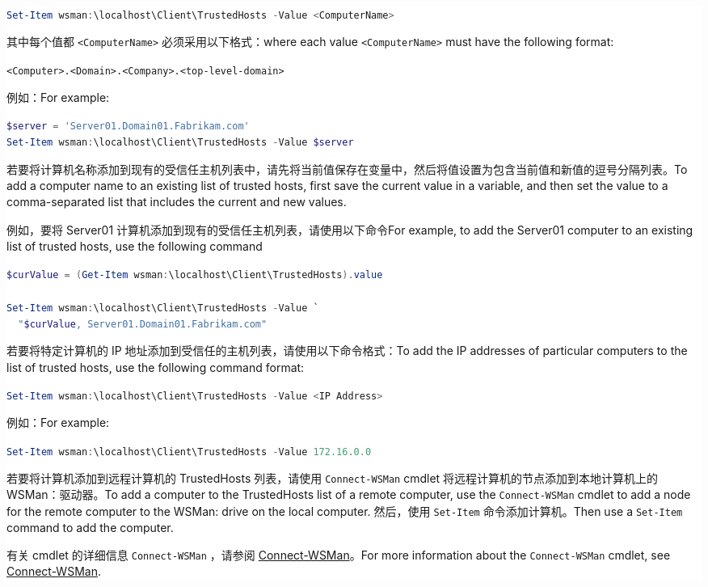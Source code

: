```powershell
Set-Item wsman:\localhost\Client\TrustedHosts -Value <ComputerName>
```

<span data-ttu-id="448ba-233">其中每个值都 `<ComputerName>` 必须采用以下格式：</span><span class="sxs-lookup"><span data-stu-id="448ba-233">where each value `<ComputerName>` must have the following format:</span></span>

```
<Computer>.<Domain>.<Company>.<top-level-domain>
```

<span data-ttu-id="448ba-234">例如：</span><span class="sxs-lookup"><span data-stu-id="448ba-234">For example:</span></span>

```powershell
$server = 'Server01.Domain01.Fabrikam.com'
Set-Item wsman:\localhost\Client\TrustedHosts -Value $server
```

<span data-ttu-id="448ba-235">若要将计算机名称添加到现有的受信任主机列表中，请先将当前值保存在变量中，然后将值设置为包含当前值和新值的逗号分隔列表。</span><span class="sxs-lookup"><span data-stu-id="448ba-235">To add a computer name to an existing list of trusted hosts, first save the current value in a variable, and then set the value to a comma-separated list that includes the current and new values.</span></span>

<span data-ttu-id="448ba-236">例如，要将 Server01 计算机添加到现有的受信任主机列表，请使用以下命令</span><span class="sxs-lookup"><span data-stu-id="448ba-236">For example, to add the Server01 computer to an existing list of trusted hosts, use the following command</span></span>

```powershell
$curValue = (Get-Item wsman:\localhost\Client\TrustedHosts).value

Set-Item wsman:\localhost\Client\TrustedHosts -Value `
  "$curValue, Server01.Domain01.Fabrikam.com"
```

<span data-ttu-id="448ba-237">若要将特定计算机的 IP 地址添加到受信任的主机列表，请使用以下命令格式：</span><span class="sxs-lookup"><span data-stu-id="448ba-237">To add the IP addresses of particular computers to the list of trusted hosts, use the following command format:</span></span>

```powershell
Set-Item wsman:\localhost\Client\TrustedHosts -Value <IP Address>
```

<span data-ttu-id="448ba-238">例如：</span><span class="sxs-lookup"><span data-stu-id="448ba-238">For example:</span></span>

```powershell
Set-Item wsman:\localhost\Client\TrustedHosts -Value 172.16.0.0
```

<span data-ttu-id="448ba-239">若要将计算机添加到远程计算机的 TrustedHosts 列表，请使用 `Connect-WSMan` cmdlet 将远程计算机的节点添加到本地计算机上的 WSMan：驱动器。</span><span class="sxs-lookup"><span data-stu-id="448ba-239">To add a computer to the TrustedHosts list of a remote computer, use the `Connect-WSMan` cmdlet to add a node for the remote computer to the WSMan: drive on the local computer.</span></span> <span data-ttu-id="448ba-240">然后，使用 `Set-Item` 命令添加计算机。</span><span class="sxs-lookup"><span data-stu-id="448ba-240">Then use a `Set-Item` command to add the computer.</span></span>

<span data-ttu-id="448ba-241">有关 cmdlet 的详细信息 `Connect-WSMan` ，请参阅 [Connect-WSMan](xref:Microsoft.WSMan.Management.Connect-WSMan)。</span><span class="sxs-lookup"><span data-stu-id="448ba-241">For more information about the `Connect-WSMan` cmdlet, see [Connect-WSMan](xref:Microsoft.WSMan.Management.Connect-WSMan).</span></span>
